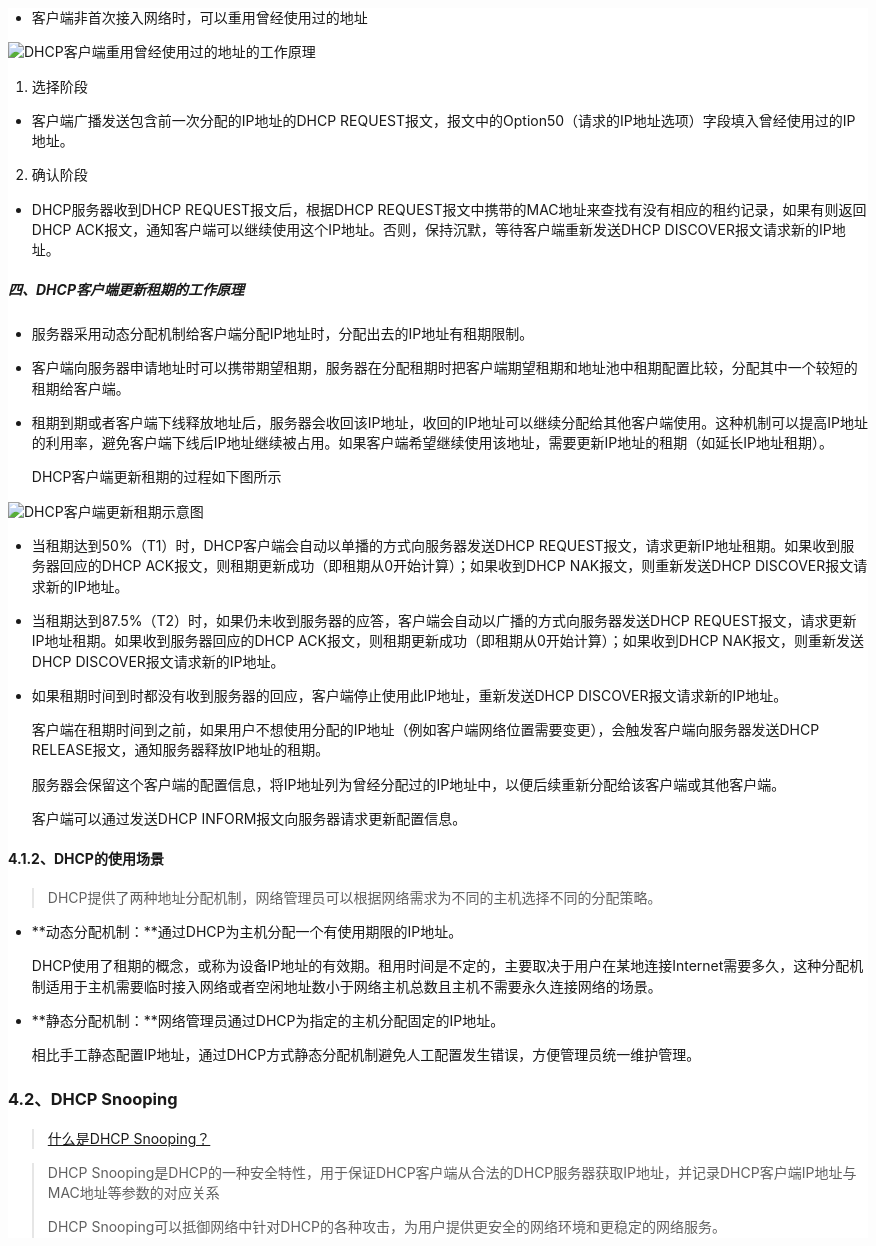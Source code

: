 - 客户端非首次接入网络时，可以重用曾经使用过的地址

![DHCP客户端重用曾经使用过的地址的工作原理](https://download.huawei.com/mdl/image/download?uuid=e84dcf9333d942209dc7f5a95c235f52)

1. 选择阶段

- 客户端广播发送包含前一次分配的IP地址的DHCP REQUEST报文，报文中的Option50（请求的IP地址选项）字段填入曾经使用过的IP地址。

2. 确认阶段

- DHCP服务器收到DHCP REQUEST报文后，根据DHCP REQUEST报文中携带的MAC地址来查找有没有相应的租约记录，如果有则返回DHCP ACK报文，通知客户端可以继续使用这个IP地址。否则，保持沉默，等待客户端重新发送DHCP DISCOVER报文请求新的IP地址。

##### 四、DHCP客户端更新租期的工作原理

- 服务器采用动态分配机制给客户端分配IP地址时，分配出去的IP地址有租期限制。

- 客户端向服务器申请地址时可以携带期望租期，服务器在分配租期时把客户端期望租期和地址池中租期配置比较，分配其中一个较短的租期给客户端。

- 租期到期或者客户端下线释放地址后，服务器会收回该IP地址，收回的IP地址可以继续分配给其他客户端使用。这种机制可以提高IP地址的利用率，避免客户端下线后IP地址继续被占用。如果客户端希望继续使用该地址，需要更新IP地址的租期（如延长IP地址租期）。

  DHCP客户端更新租期的过程如下图所示

![DHCP客户端更新租期示意图](https://download.huawei.com/mdl/image/download?uuid=83fc3a71b976489b8f74e7d725248d95)

- 当租期达到50%（T1）时，DHCP客户端会自动以单播的方式向服务器发送DHCP REQUEST报文，请求更新IP地址租期。如果收到服务器回应的DHCP ACK报文，则租期更新成功（即租期从0开始计算）；如果收到DHCP NAK报文，则重新发送DHCP DISCOVER报文请求新的IP地址。

- 当租期达到87.5%（T2）时，如果仍未收到服务器的应答，客户端会自动以广播的方式向服务器发送DHCP REQUEST报文，请求更新IP地址租期。如果收到服务器回应的DHCP ACK报文，则租期更新成功（即租期从0开始计算）；如果收到DHCP NAK报文，则重新发送DHCP DISCOVER报文请求新的IP地址。

- 如果租期时间到时都没有收到服务器的回应，客户端停止使用此IP地址，重新发送DHCP DISCOVER报文请求新的IP地址。

  客户端在租期时间到之前，如果用户不想使用分配的IP地址（例如客户端网络位置需要变更），会触发客户端向服务器发送DHCP RELEASE报文，通知服务器释放IP地址的租期。

  服务器会保留这个客户端的配置信息，将IP地址列为曾经分配过的IP地址中，以便后续重新分配给该客户端或其他客户端。

  客户端可以通过发送DHCP INFORM报文向服务器请求更新配置信息。

#### 4.1.2、DHCP的使用场景

> DHCP提供了两种地址分配机制，网络管理员可以根据网络需求为不同的主机选择不同的分配策略。

- **动态分配机制：**通过DHCP为主机分配一个有使用期限的IP地址。

  DHCP使用了租期的概念，或称为设备IP地址的有效期。租用时间是不定的，主要取决于用户在某地连接Internet需要多久，这种分配机制适用于主机需要临时接入网络或者空闲地址数小于网络主机总数且主机不需要永久连接网络的场景。

- **静态分配机制：**网络管理员通过DHCP为指定的主机分配固定的IP地址。

  相比手工静态配置IP地址，通过DHCP方式静态分配机制避免人工配置发生错误，方便管理员统一维护管理。



### 4.2、DHCP Snooping

> [什么是DHCP Snooping？](https://info.support.huawei.com/info-finder/encyclopedia/zh/DHCP+Snooping.html)

> DHCP Snooping是DHCP的一种安全特性，用于保证DHCP客户端从合法的DHCP服务器获取IP地址，并记录DHCP客户端IP地址与MAC地址等参数的对应关系
>
> DHCP Snooping可以抵御网络中针对DHCP的各种攻击，为用户提供更安全的网络环境和更稳定的网络服务。
